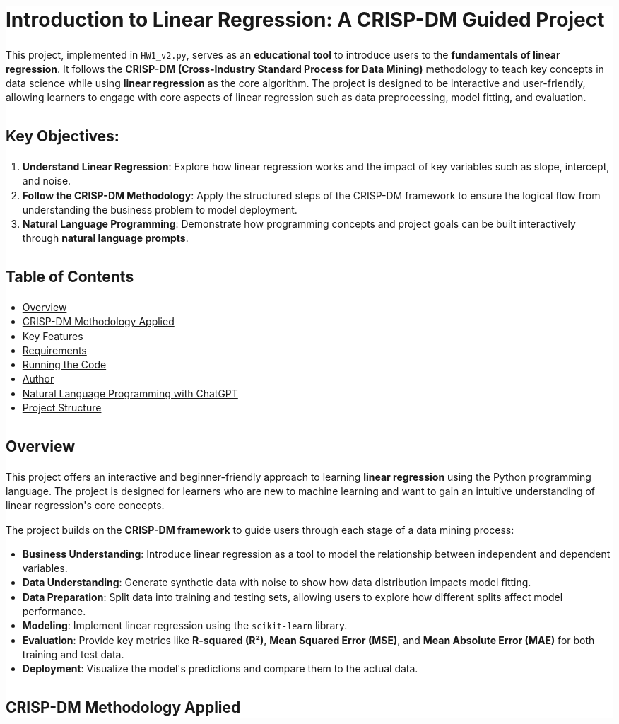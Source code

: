 
# Introduction to Linear Regression: A CRISP-DM Guided Project

This project, implemented in `HW1_v2.py`, serves as an **educational tool** to introduce users to the **fundamentals of linear regression**. It follows the **CRISP-DM (Cross-Industry Standard Process for Data Mining)** methodology to teach key concepts in data science while using **linear regression** as the core algorithm. The project is designed to be interactive and user-friendly, allowing learners to engage with core aspects of linear regression such as data preprocessing, model fitting, and evaluation.

## Key Objectives:
1. **Understand Linear Regression**: Explore how linear regression works and the impact of key variables such as slope, intercept, and noise.
2. **Follow the CRISP-DM Methodology**: Apply the structured steps of the CRISP-DM framework to ensure the logical flow from understanding the business problem to model deployment.
3. **Natural Language Programming**: Demonstrate how programming concepts and project goals can be built interactively through **natural language prompts**.

## Table of Contents
- [Overview](#overview)
- [CRISP-DM Methodology Applied](#crisp-dm-methodology-applied)
- [Key Features](#key-features)
- [Requirements](#requirements)
- [Running the Code](#running-the-code)
- [Author](#author)
- [Natural Language Programming with ChatGPT](#natural-language-programming-with-chatgpt)
- [Project Structure](#project-structure)

## Overview

This project offers an interactive and beginner-friendly approach to learning **linear regression** using the Python programming language. The project is designed for learners who are new to machine learning and want to gain an intuitive understanding of linear regression's core concepts. 

The project builds on the **CRISP-DM framework** to guide users through each stage of a data mining process:
- **Business Understanding**: Introduce linear regression as a tool to model the relationship between independent and dependent variables.
- **Data Understanding**: Generate synthetic data with noise to show how data distribution impacts model fitting.
- **Data Preparation**: Split data into training and testing sets, allowing users to explore how different splits affect model performance.
- **Modeling**: Implement linear regression using the `scikit-learn` library.
- **Evaluation**: Provide key metrics like **R-squared (R²)**, **Mean Squared Error (MSE)**, and **Mean Absolute Error (MAE)** for both training and test data.
- **Deployment**: Visualize the model's predictions and compare them to the actual data.

## CRISP-DM Methodology Applied
